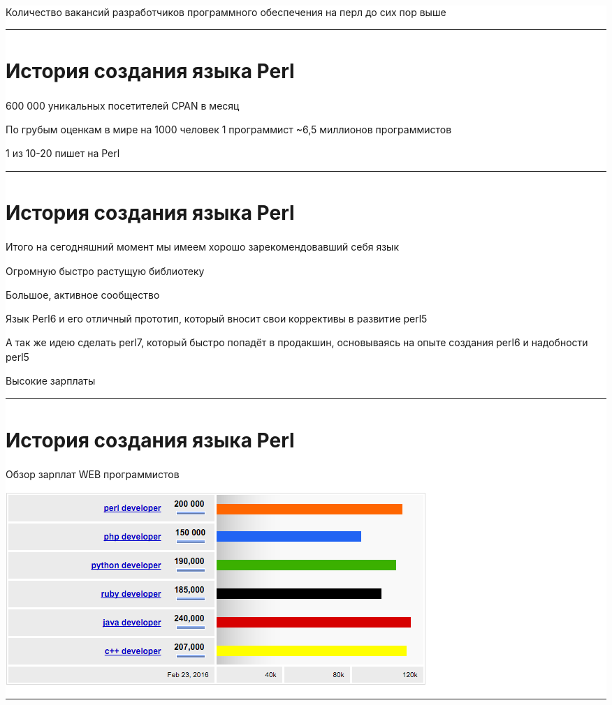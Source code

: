 Количество вакансий разработчиков программного обеспечения на перл до сих пор выше 

---

# История создания языка Perl

600 000 уникальных посетителей CPAN в месяц

По грубым оценкам в мире на 1000 человек 1 программист ~6,5 миллионов программистов

1 из 10-20 пишет на Perl

---

# История создания языка Perl

Итого на сегодняшний момент мы имеем хорошо зарекомендовавший себя язык

Огромную быстро растущую библиотеку

Большое, активное сообщество

Язык Perl6 и его отличный прототип, который вносит свои коррективы в развитие perl5

А так же идею сделать perl7, который быстро попадёт в продакшин, основываясь на опыте создания perl6 и надобности perl5

Высокие зарплаты

---

# История создания языка Perl

Обзор зарплат WEB программистов

![Right-aligned image](zp.png)

---
